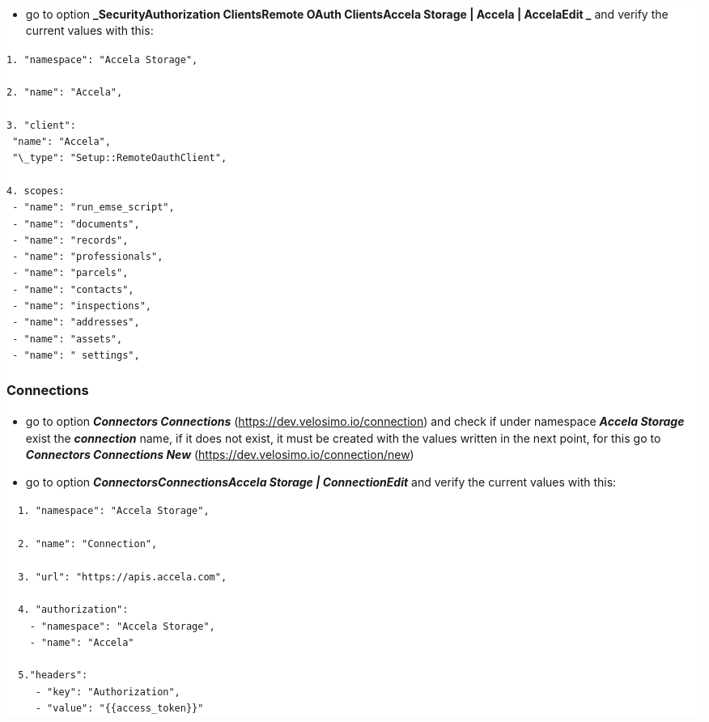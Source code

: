 - go to option **_SecurityAuthorization ClientsRemote OAuth ClientsAccela Storage | Accela | AccelaEdit _** and verify the current values with this:

```
1. "namespace": "Accela Storage",

2. "name": "Accela",

3. "client":
 "name": "Accela",
 "\_type": "Setup::RemoteOauthClient",

4. scopes:
 - "name": "run_emse_script",
 - "name": "documents",
 - "name": "records",
 - "name": "professionals",
 - "name": "parcels",
 - "name": "contacts",
 - "name": "inspections",
 - "name": "addresses",
 - "name": "assets",
 - "name": " settings",
```

### Connections

- go to option **_Connectors Connections_** (https://dev.velosimo.io/connection) and check if under namespace **_Accela Storage_** exist the **_connection_** name, if it does not exist, it must be created with the values written in the next point, for this go to **_Connectors Connections New_** (https://dev.velosimo.io/connection/new)

- go to option **_ConnectorsConnectionsAccela Storage | ConnectionEdit_** and verify the current values with this:

```
  1. "namespace": "Accela Storage",

  2. "name": "Connection",

  3. "url": "https://apis.accela.com",

  4. "authorization":
    - "namespace": "Accela Storage",
    - "name": "Accela"

  5."headers":
     - "key": "Authorization",
     - "value": "{{access_token}}"
```
